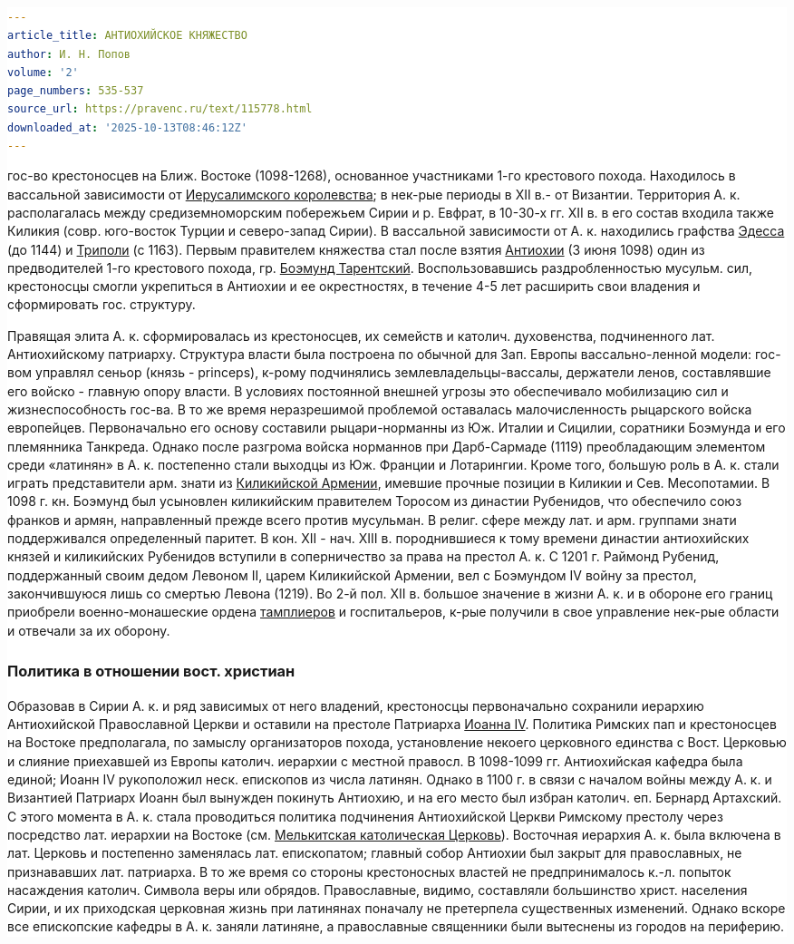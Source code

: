 ```yaml
---
article_title: АНТИОХИЙСКОЕ КНЯЖЕСТВО
author: И. Н. Попов
volume: '2'
page_numbers: 535-537
source_url: https://pravenc.ru/text/115778.html
downloaded_at: '2025-10-13T08:46:12Z'
---
```


гос-во крестоносцев на Ближ. Востоке (1098-1268), основанное участниками 1-го крестового похода. Находилось в вассальной зависимости от [Иерусалимского королевства](<https://pravenc.ru/text/Иерусалимское королевство.html>); в нек-рые периоды в XII в.- от Византии. Территория А. к. располагалась между средиземноморским побережьем Сирии и р. Евфрат, в 10-30-х гг. XII в. в его состав входила также Киликия (совр. юго-восток Турции и северо-запад Сирии). В вассальной зависимости от А. к. находились графства [Эдесса](https://pravenc.ru/text/Эдесса.html) (до 1144) и [Триполи](https://pravenc.ru/text/Триполи.html) (с 1163). Первым правителем княжества стал после взятия [Антиохии](https://pravenc.ru/text/АНТИОХИЯ.html) (3 июня 1098) один из предводителей 1-го крестового похода, гр. [Боэмунд Тарентский](<https://pravenc.ru/text/Боэмунд Тарентский.html>). Воспользовавшись раздробленностью мусульм. сил, крестоносцы смогли укрепиться в Антиохии и ее окрестностях, в течение 4-5 лет расширить свои владения и сформировать гос. структуру.

Правящая элита А. к. сформировалась из крестоносцев, их семейств и католич. духовенства, подчиненного лат. Антиохийскому патриарху. Структура власти была построена по обычной для Зап. Европы вассально-ленной модели: гос-вом управлял сеньор (князь - princeps), к-рому подчинялись землевладельцы-вассалы, держатели ленов, составлявшие его войско - главную опору власти. В условиях постоянной внешней угрозы это обеспечивало мобилизацию сил и жизнеспособность гос-ва. В то же время неразрешимой проблемой оставалась малочисленность рыцарского войска европейцев. Первоначально его основу составили рыцари-норманны из Юж. Италии и Сицилии, соратники Боэмунда и его племянника Танкреда. Однако после разгрома войска норманнов при Дарб-Сармаде (1119) преобладающим элементом среди «латинян» в А. к. постепенно стали выходцы из Юж. Франции и Лотарингии. Кроме того, большую роль в А. к. стали играть представители арм. знати из [Киликийской Армении](<https://pravenc.ru/text/Киликийская Армения.html>), имевшие прочные позиции в Киликии и Сев. Месопотамии. В 1098 г. кн. Боэмунд был усыновлен киликийским правителем Торосом из династии Рубенидов, что обеспечило союз франков и армян, направленный прежде всего против мусульман. В религ. сфере между лат. и арм. группами знати поддерживался определенный паритет. В кон. XII - нач. XIII в. породнившиеся к тому времени династии антиохийских князей и киликийских Рубенидов вступили в соперничество за права на престол А. к. С 1201 г. Раймонд Рубенид, поддержанный своим дедом Левоном II, царем Киликийской Армении, вел с Боэмундом IV войну за престол, закончившуюся лишь со смертью Левона (1219). Во 2-й пол. XII в. большое значение в жизни А. к. и в обороне его границ приобрели военно-монашеские ордена [тамплиеров](https://pravenc.ru/text/Тамплиеры.html) и госпитальеров, к-рые получили в свое управление нек-рые области и отвечали за их оборону.

### Политика в отношении вост. христиан

Образовав в Сирии А. к. и ряд зависимых от него владений, крестоносцы первоначально сохранили иерархию Антиохийской Православной Церкви и оставили на престоле Патриарха [Иоанна IV](<https://pravenc.ru/text/Иоанна IV.html>). Политика Римских пап и крестоносцев на Востоке предполагала, по замыслу организаторов похода, установление некоего церковного единства с Вост. Церковью и слияние приехавшей из Европы католич. иерархии с местной правосл. В 1098-1099 гг. Антиохийская кафедра была единой; Иоанн IV рукоположил неск. епископов из числа латинян. Однако в 1100 г. в связи с началом войны между А. к. и Византией Патриарх Иоанн был вынужден покинуть Антиохию, и на его место был избран католич. еп. Бернард Артахский. С этого момента в А. к. стала проводиться политика подчинения Антиохийской Церкви Римскому престолу через посредство лат. иерархии на Востоке (см. [Мелькитская католическая Церковь](<https://pravenc.ru/text/Мелькитская католическая Церковь.html>)). Восточная иерархия А. к. была включена в лат. Церковь и постепенно заменялась лат. епископатом; главный собор Антиохии был закрыт для православных, не признававших лат. патриарха. В то же время со стороны крестоносных властей не предпринималось к.-л. попыток насаждения католич. Символа веры или обрядов. Православные, видимо, составляли большинство христ. населения Сирии, и их приходская церковная жизнь при латинянах поначалу не претерпела существенных изменений. Однако вскоре все епископские кафедры в А. к. заняли латиняне, а православные священники были вытеснены из городов на периферию.
